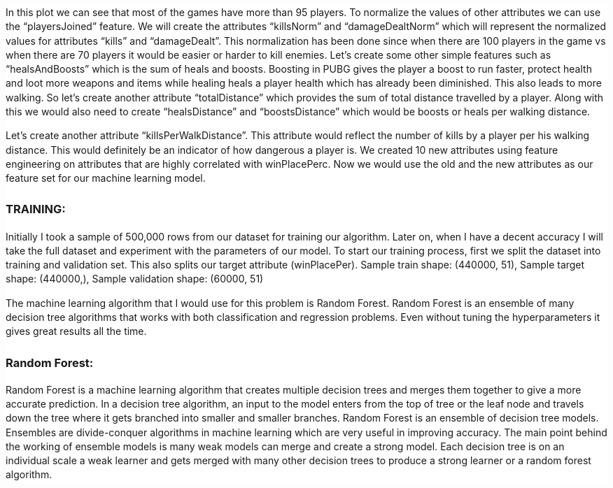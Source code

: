In this plot we can see that most of the games have more than 95 players.
To normalize the values of other attributes we can use the “playersJoined”
feature. We will create the attributes “killsNorm” and “damageDealtNorm”
which will represent the normalized values for attributes “kills” and
“damageDealt”.
This normalization has been done since when there are 100 players in the
game vs when there are 70 players it would be easier or harder to kill
enemies.
Let’s create some other simple features such as “healsAndBoosts” which is
the sum of heals and boosts. Boosting in PUBG gives the player a boost to
run faster, protect health and loot more weapons and items while healing
heals a player health which has already been diminished. This also leads to
more walking.
So let’s create another attribute “totalDistance” which provides the sum of
total distance travelled by a player. Along with this we would also need to
create “healsDistance” and “boostsDistance” which would be boosts or
heals per walking distance.

Let’s create another attribute “killsPerWalkDistance”. This attribute would
reflect the number of kills by a player per his walking distance. This would
definitely be an indicator of how dangerous a player is.
We created 10 new attributes using feature engineering on attributes that
are highly correlated with winPlacePerc. Now we would use the old and
the new attributes as our feature set for our machine learning model.


### TRAINING:

Initially I took a sample of 500,000 rows from our dataset for training our
algorithm. Later on, when I have a decent accuracy I will take the full
dataset and experiment with the parameters of our model.
To start our training process, first we split the dataset into training and
validation set. This also splits our target attribute (winPlacePer).
Sample train shape: (440000, 51), Sample target shape: (440000,), Sample
validation shape: (60000, 51)

The machine learning algorithm that I would use for this problem is
Random Forest. Random Forest is an ensemble of many decision tree
algorithms that works with both classification and regression problems.
Even without tuning the hyperparameters it gives great results all the time.


### Random Forest:

Random Forest is a machine learning algorithm that creates multiple
decision trees and merges them together to give a more accurate
prediction.
In a decision tree algorithm, an input to the model enters from the top of
tree or the leaf node and travels down the tree where it gets branched into
smaller and smaller branches.
Random Forest is an ensemble of decision tree models. Ensembles are
divide-conquer algorithms in machine learning which are very useful in
improving accuracy. The main point behind the working of ensemble
models is many weak models can merge and create a strong model. Each
decision tree is on an individual scale a weak learner and gets merged with
many other decision trees to produce a strong learner or a random forest
algorithm.

